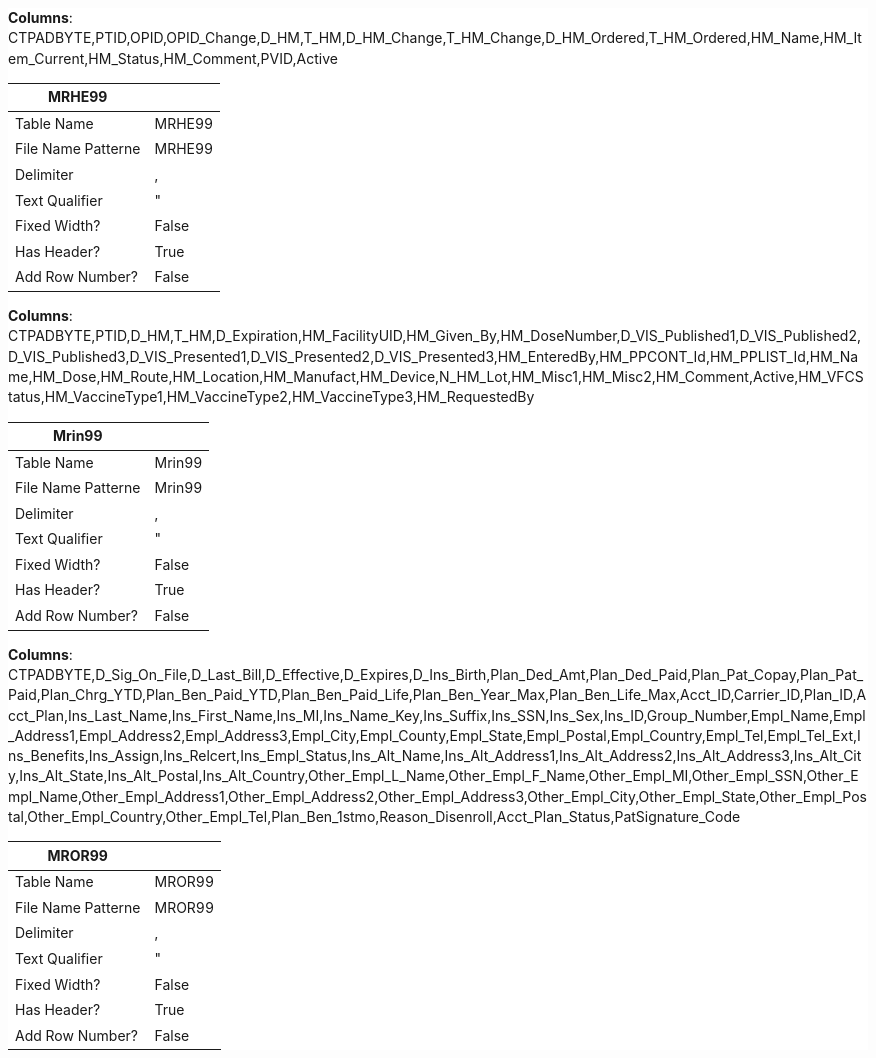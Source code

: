 **Columns**: CTPADBYTE,PTID,OPID,OPID_Change,D_HM,T_HM,D_HM_Change,T_HM_Change,D_HM_Ordered,T_HM_Ordered,HM_Name,HM_Item_Current,HM_Status,HM_Comment,PVID,Active  

|MRHE99||
|-----|-----|
| Table Name | MRHE99|
| File Name Patterne | MRHE99|
| Delimiter | ,|
| Text Qualifier | "|
| Fixed Width? | False|
| Has Header? | True|
| Add Row Number? | False|  

**Columns**: CTPADBYTE,PTID,D_HM,T_HM,D_Expiration,HM_FacilityUID,HM_Given_By,HM_DoseNumber,D_VIS_Published1,D_VIS_Published2,D_VIS_Published3,D_VIS_Presented1,D_VIS_Presented2,D_VIS_Presented3,HM_EnteredBy,HM_PPCONT_Id,HM_PPLIST_Id,HM_Name,HM_Dose,HM_Route,HM_Location,HM_Manufact,HM_Device,N_HM_Lot,HM_Misc1,HM_Misc2,HM_Comment,Active,HM_VFCStatus,HM_VaccineType1,HM_VaccineType2,HM_VaccineType3,HM_RequestedBy  

|Mrin99||
|-----|-----|
| Table Name | Mrin99|
| File Name Patterne | Mrin99|
| Delimiter | ,|
| Text Qualifier | "|
| Fixed Width? | False|
| Has Header? | True|
| Add Row Number? | False|  

**Columns**: CTPADBYTE,D_Sig_On_File,D_Last_Bill,D_Effective,D_Expires,D_Ins_Birth,Plan_Ded_Amt,Plan_Ded_Paid,Plan_Pat_Copay,Plan_Pat_Paid,Plan_Chrg_YTD,Plan_Ben_Paid_YTD,Plan_Ben_Paid_Life,Plan_Ben_Year_Max,Plan_Ben_Life_Max,Acct_ID,Carrier_ID,Plan_ID,Acct_Plan,Ins_Last_Name,Ins_First_Name,Ins_MI,Ins_Name_Key,Ins_Suffix,Ins_SSN,Ins_Sex,Ins_ID,Group_Number,Empl_Name,Empl_Address1,Empl_Address2,Empl_Address3,Empl_City,Empl_County,Empl_State,Empl_Postal,Empl_Country,Empl_Tel,Empl_Tel_Ext,Ins_Benefits,Ins_Assign,Ins_Relcert,Ins_Empl_Status,Ins_Alt_Name,Ins_Alt_Address1,Ins_Alt_Address2,Ins_Alt_Address3,Ins_Alt_City,Ins_Alt_State,Ins_Alt_Postal,Ins_Alt_Country,Other_Empl_L_Name,Other_Empl_F_Name,Other_Empl_MI,Other_Empl_SSN,Other_Empl_Name,Other_Empl_Address1,Other_Empl_Address2,Other_Empl_Address3,Other_Empl_City,Other_Empl_State,Other_Empl_Postal,Other_Empl_Country,Other_Empl_Tel,Plan_Ben_1stmo,Reason_Disenroll,Acct_Plan_Status,PatSignature_Code  

|MROR99||
|-----|-----|
| Table Name | MROR99|
| File Name Patterne | MROR99|
| Delimiter | ,|
| Text Qualifier | "|
| Fixed Width? | False|
| Has Header? | True|
| Add Row Number? | False|  
